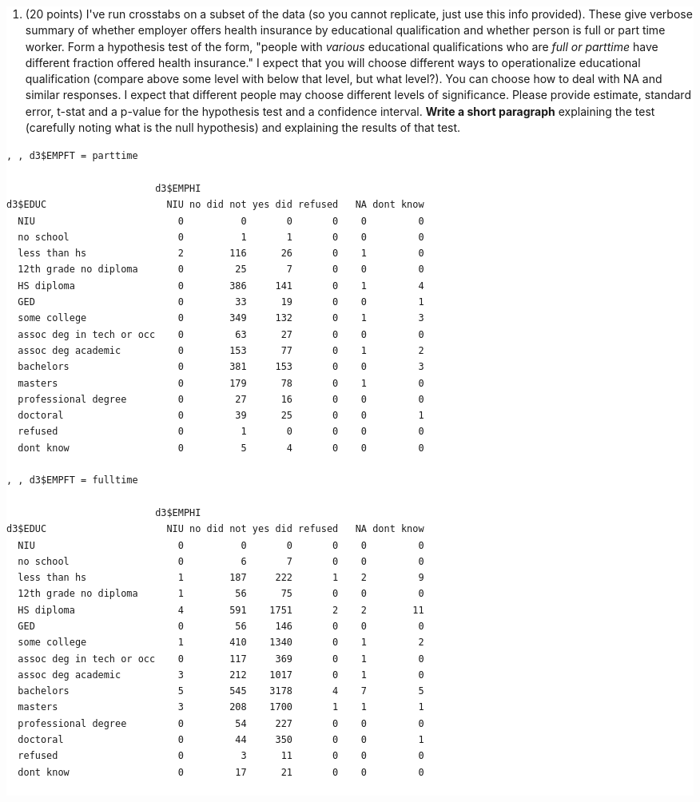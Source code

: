 1. (20 points) I've run crosstabs on a subset of the data (so you cannot replicate, just use this info provided). These give verbose summary of whether employer offers health insurance by educational qualification and whether person is full or part time worker. Form a hypothesis test of the form, "people with *various* educational qualifications who are *full or parttime* have different fraction offered health insurance." I expect that you will choose different ways to operationalize educational qualification (compare above some level with below that level, but what level?). You can choose how to deal with NA and similar responses. I expect that different people may choose different levels of significance. Please provide estimate, standard error, t-stat and a p-value for the hypothesis test and a confidence interval. __Write a short paragraph__ explaining the test (carefully noting what is the null hypothesis) and explaining the results of that test.

```{r eval=FALSE}
, , d3$EMPFT = parttime

                          d3$EMPHI
d3$EDUC                     NIU no did not yes did refused   NA dont know
  NIU                         0          0       0       0    0         0
  no school                   0          1       1       0    0         0
  less than hs                2        116      26       0    1         0
  12th grade no diploma       0         25       7       0    0         0
  HS diploma                  0        386     141       0    1         4
  GED                         0         33      19       0    0         1
  some college                0        349     132       0    1         3
  assoc deg in tech or occ    0         63      27       0    0         0
  assoc deg academic          0        153      77       0    1         2
  bachelors                   0        381     153       0    0         3
  masters                     0        179      78       0    1         0
  professional degree         0         27      16       0    0         0
  doctoral                    0         39      25       0    0         1
  refused                     0          1       0       0    0         0
  dont know                   0          5       4       0    0         0

, , d3$EMPFT = fulltime

                          d3$EMPHI
d3$EDUC                     NIU no did not yes did refused   NA dont know
  NIU                         0          0       0       0    0         0
  no school                   0          6       7       0    0         0
  less than hs                1        187     222       1    2         9
  12th grade no diploma       1         56      75       0    0         0
  HS diploma                  4        591    1751       2    2        11
  GED                         0         56     146       0    0         0
  some college                1        410    1340       0    1         2
  assoc deg in tech or occ    0        117     369       0    1         0
  assoc deg academic          3        212    1017       0    1         0
  bachelors                   5        545    3178       4    7         5
  masters                     3        208    1700       1    1         1
  professional degree         0         54     227       0    0         0
  doctoral                    0         44     350       0    0         1
  refused                     0          3      11       0    0         0
  dont know                   0         17      21       0    0         0


```
